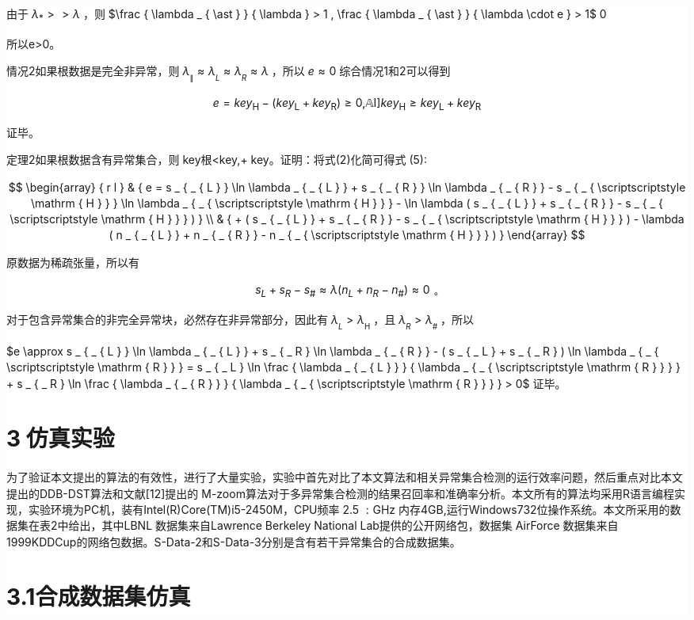 由于 $\lambda _ { \ast } > > \lambda$ ，则 $\frac { \lambda _ { \ast } } { \lambda } > 1 , \frac { \lambda _ { \ast } } { \lambda \cdot e } > 1$ 0

所以e>0。

情况2如果根数据是完全非异常，则 $\lambda _ { _ { \parallel } } \approx \lambda _ { _ { L } } \approx \lambda _ { _ { R } } \approx \lambda$ ，所以 $e \approx 0$ 综合情况1和2可以得到

$$
e = k e y _ { \scriptscriptstyle \mathrm { H } } - \big ( k e y _ { \scriptscriptstyle \mathrm { L } } + k e y _ { \scriptscriptstyle \mathrm { R } } \big ) \geq 0 \mathrm { , } \mathbb { A } \mathrm { I } ] k e y _ { \scriptscriptstyle \mathrm { H } } \geq k e y _ { \scriptscriptstyle \mathrm { L } } + k e y _ { \scriptscriptstyle \mathrm { R } }
$$

证毕。

定理2如果根数据含有异常集合，则 key根<key,+ key。证明：将式(2)化简可得式 (5):

$$
\begin{array} { r l } & { e = s _ { _ { L } } \ln \lambda _ { _ { L } } + s _ { _ { R } } \ln \lambda _ { _ { R } } - s _ { _ { \scriptscriptstyle \mathrm { H } } } \ln \lambda _ { _ { \scriptscriptstyle \mathrm { H } } } - \ln \lambda ( s _ { _ { L } } + s _ { _ { R } } - s _ { _ { \scriptscriptstyle \mathrm { H } } } ) } \\ & { + ( s _ { _ { L } } + s _ { _ { R } } - s _ { _ { \scriptscriptstyle \mathrm { H } } } ) - \lambda ( n _ { _ { L } } + n _ { _ { R } } - n _ { _ { \scriptscriptstyle \mathrm { H } } } ) } \end{array}
$$

原数据为稀疏张量，所以有

$$
s _ { { \scriptscriptstyle L } } + s _ { { \scriptscriptstyle R } } - s _ { { \scriptscriptstyle \# } } \approx \lambda ( n _ { { \scriptscriptstyle L } } + n _ { { \scriptscriptstyle R } } - n _ { { \scriptscriptstyle \# } } ) \approx 0 ~ _ { \circ }
$$

对于包含异常集合的非完全异常块，必然存在非异常部分，因此有 $\lambda _ { _ L } > \lambda _ { _ \mathrm { H } }$ ，且 $\lambda _ { \mathrm { } _ { R } } > \lambda _ { \mathrm { } _ { \# } }$ ，所以

$e \approx s _ { _ { L } } \ln \lambda _ { _ { L } } + s _ { _ R } \ln \lambda _ { _ { R } } - ( s _ { _ L } + s _ { _ R } ) \ln \lambda _ { _ { \scriptscriptstyle \mathrm { R } } } = s _ { _ L } \ln \frac { \lambda _ { _ { L } } } { \lambda _ { _ { \scriptscriptstyle \mathrm { R } } } } + s _ { _ R } \ln \frac { \lambda _ { _ { R } } } { \lambda _ { _ { \scriptscriptstyle \mathrm { R } } } } > 0$ 证毕。

# 3 仿真实验

为了验证本文提出的算法的有效性，进行了大量实验，实验中首先对比了本文算法和相关异常集合检测的运行效率问题，然后重点对比本文提出的DDB-DST算法和文献[12]提出的 M-zoom算法对于多异常集合检测的结果召回率和准确率分析。本文所有的算法均采用R语言编程实现，实验环境为PC机，装有Intel(R)Core(TM)i5-2450M，CPU频率 $2 . 5 \ : \mathrm { G H z }$ 内存4GB,运行Windows732位操作系统。本文所采用的数据集在表2中给出，其中LBNL 数据集来自Lawrence Berkeley National Lab提供的公开网络包，数据集 AirForce 数据集来自1999KDDCup的网络包数据。S-Data-2和S-Data-3分别是含有若干异常集合的合成数据集。

# 3.1合成数据集仿真
